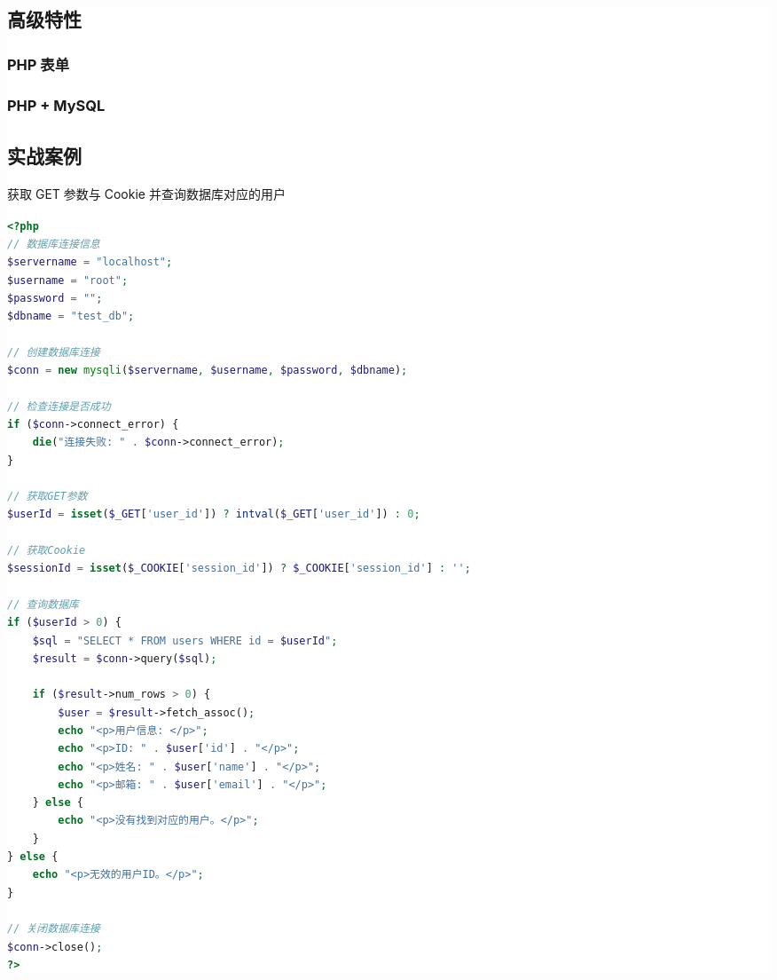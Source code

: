 ## 高级特性
### PHP 表单

### PHP + MySQL




## 实战案例
获取 GET 参数与 Cookie 并查询数据库对应的用户
```php
<?php
// 数据库连接信息
$servername = "localhost";
$username = "root";
$password = "";
$dbname = "test_db";

// 创建数据库连接
$conn = new mysqli($servername, $username, $password, $dbname);

// 检查连接是否成功
if ($conn->connect_error) {
    die("连接失败: " . $conn->connect_error);
}

// 获取GET参数
$userId = isset($_GET['user_id']) ? intval($_GET['user_id']) : 0;

// 获取Cookie
$sessionId = isset($_COOKIE['session_id']) ? $_COOKIE['session_id'] : '';

// 查询数据库
if ($userId > 0) {
    $sql = "SELECT * FROM users WHERE id = $userId";
    $result = $conn->query($sql);

    if ($result->num_rows > 0) {
        $user = $result->fetch_assoc();
        echo "<p>用户信息: </p>";
        echo "<p>ID: " . $user['id'] . "</p>";
        echo "<p>姓名: " . $user['name'] . "</p>";
        echo "<p>邮箱: " . $user['email'] . "</p>";
    } else {
        echo "<p>没有找到对应的用户。</p>";
    }
} else {
    echo "<p>无效的用户ID。</p>";
}

// 关闭数据库连接
$conn->close();
?>
```
